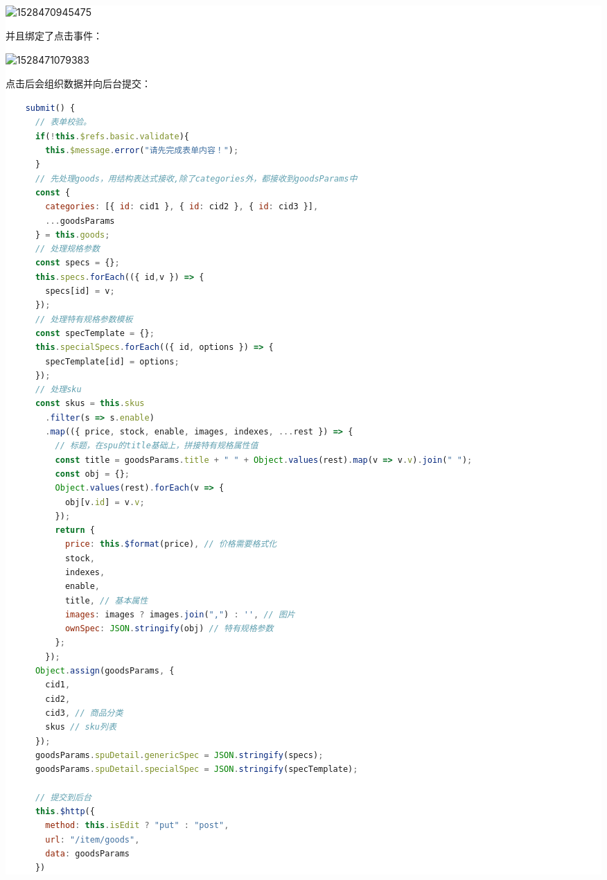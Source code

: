 ![1528470945475](https://cdn.static.note.zzrfdsn.cn/images/project/leyoumall/1528470945475.png)

并且绑定了点击事件：

![1528471079383](https://cdn.static.note.zzrfdsn.cn/images/project/leyoumall/1528471079383.png)

点击后会组织数据并向后台提交：

```js
    submit() {
      // 表单校验。
      if(!this.$refs.basic.validate){
        this.$message.error("请先完成表单内容！");
      }
      // 先处理goods，用结构表达式接收,除了categories外，都接收到goodsParams中
      const {
        categories: [{ id: cid1 }, { id: cid2 }, { id: cid3 }],
        ...goodsParams
      } = this.goods;
      // 处理规格参数
      const specs = {};
      this.specs.forEach(({ id,v }) => {
        specs[id] = v;
      });
      // 处理特有规格参数模板
      const specTemplate = {};
      this.specialSpecs.forEach(({ id, options }) => {
        specTemplate[id] = options;
      });
      // 处理sku
      const skus = this.skus
        .filter(s => s.enable)
        .map(({ price, stock, enable, images, indexes, ...rest }) => {
          // 标题，在spu的title基础上，拼接特有规格属性值
          const title = goodsParams.title + " " + Object.values(rest).map(v => v.v).join(" ");
          const obj = {};
          Object.values(rest).forEach(v => {
            obj[v.id] = v.v;
          });
          return {
            price: this.$format(price), // 价格需要格式化
            stock,
            indexes,
            enable,
            title, // 基本属性
            images: images ? images.join(",") : '', // 图片
            ownSpec: JSON.stringify(obj) // 特有规格参数
          };
        });
      Object.assign(goodsParams, {
        cid1,
        cid2,
        cid3, // 商品分类
        skus // sku列表
      });
      goodsParams.spuDetail.genericSpec = JSON.stringify(specs);
      goodsParams.spuDetail.specialSpec = JSON.stringify(specTemplate);

      // 提交到后台
      this.$http({
        method: this.isEdit ? "put" : "post",
        url: "/item/goods",
        data: goodsParams
      })
```